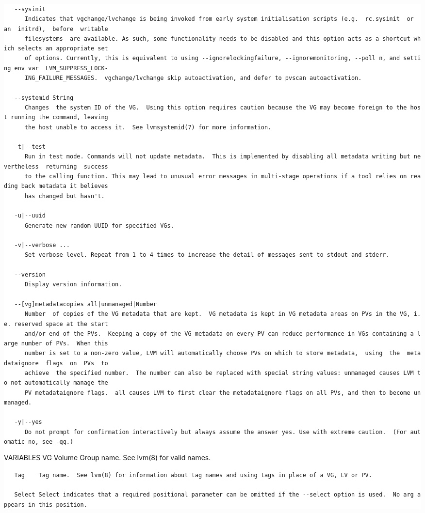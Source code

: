       --sysinit
	      Indicates that vgchange/lvchange is being invoked from early system initialisation scripts (e.g.	rc.sysinit  or	an  initrd),  before  writable
	      filesystems  are available. As such, some functionality needs to be disabled and this option acts as a shortcut which selects an appropriate set
	      of options. Currently, this is equivalent to using --ignorelockingfailure, --ignoremonitoring, --poll n, and setting env var  LVM_SUPPRESS_LOCK‐
	      ING_FAILURE_MESSAGES.  vgchange/lvchange skip autoactivation, and defer to pvscan autoactivation.

       --systemid String
	      Changes  the system ID of the VG.	 Using this option requires caution because the VG may become foreign to the host running the command, leaving
	      the host unable to access it.  See lvmsystemid(7) for more information.

       -t|--test
	      Run in test mode. Commands will not update metadata.  This is implemented by disabling all metadata writing but nevertheless  returning  success
	      to the calling function. This may lead to unusual error messages in multi-stage operations if a tool relies on reading back metadata it believes
	      has changed but hasn't.

       -u|--uuid
	      Generate new random UUID for specified VGs.

       -v|--verbose ...
	      Set verbose level. Repeat from 1 to 4 times to increase the detail of messages sent to stdout and stderr.

       --version
	      Display version information.

       --[vg]metadatacopies all|unmanaged|Number
	      Number  of copies of the VG metadata that are kept.  VG metadata is kept in VG metadata areas on PVs in the VG, i.e. reserved space at the start
	      and/or end of the PVs.  Keeping a copy of the VG metadata on every PV can reduce performance in VGs containing a large number of PVs.  When this
	      number is set to a non-zero value, LVM will automatically choose PVs on which to store metadata,	using  the  metadataignore  flags  on  PVs  to
	      achieve  the specified number.  The number can also be replaced with special string values: unmanaged causes LVM to not automatically manage the
	      PV metadataignore flags.	all causes LVM to first clear the metadataignore flags on all PVs, and then to become unmanaged.

       -y|--yes
	      Do not prompt for confirmation interactively but always assume the answer yes. Use with extreme caution.	(For automatic no, see -qq.)

VARIABLES
       VG     Volume Group name.  See lvm(8) for valid names.

       Tag    Tag name.	 See lvm(8) for information about tag names and using tags in place of a VG, LV or PV.

       Select Select indicates that a required positional parameter can be omitted if the --select option is used.  No arg appears in this position.
